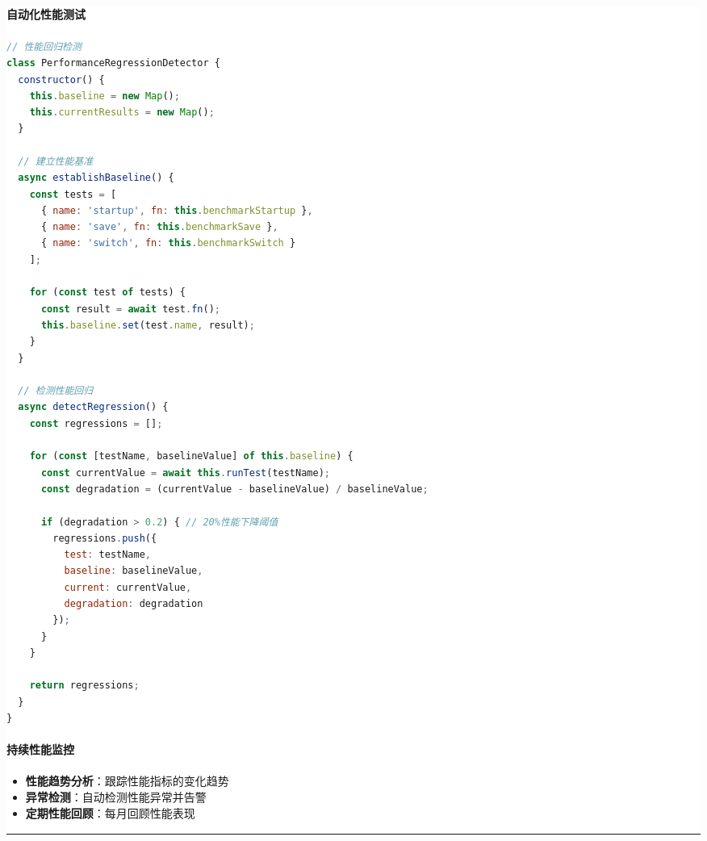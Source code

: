 #### 自动化性能测试
```javascript
// 性能回归检测
class PerformanceRegressionDetector {
  constructor() {
    this.baseline = new Map();
    this.currentResults = new Map();
  }
  
  // 建立性能基准
  async establishBaseline() {
    const tests = [
      { name: 'startup', fn: this.benchmarkStartup },
      { name: 'save', fn: this.benchmarkSave },
      { name: 'switch', fn: this.benchmarkSwitch }
    ];
    
    for (const test of tests) {
      const result = await test.fn();
      this.baseline.set(test.name, result);
    }
  }
  
  // 检测性能回归
  async detectRegression() {
    const regressions = [];
    
    for (const [testName, baselineValue] of this.baseline) {
      const currentValue = await this.runTest(testName);
      const degradation = (currentValue - baselineValue) / baselineValue;
      
      if (degradation > 0.2) { // 20%性能下降阈值
        regressions.push({
          test: testName,
          baseline: baselineValue,
          current: currentValue,
          degradation: degradation
        });
      }
    }
    
    return regressions;
  }
}
```

#### 持续性能监控
- **性能趋势分析**：跟踪性能指标的变化趋势
- **异常检测**：自动检测性能异常并告警
- **定期性能回顾**：每月回顾性能表现

---
